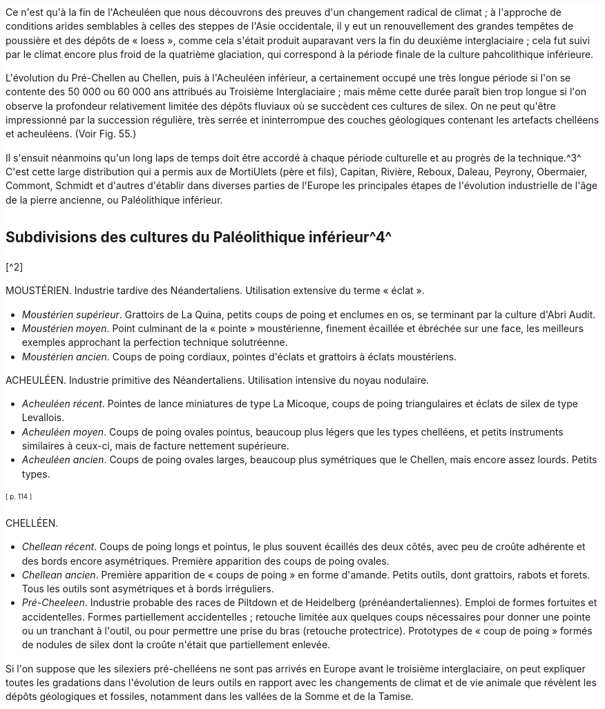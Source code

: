 Ce n'est qu'à la fin de l'Acheuléen que nous découvrons des preuves d'un changement radical de climat ; à l'approche de conditions arides semblables à celles des steppes de l'Asie occidentale, il y eut un renouvellement des grandes tempêtes de poussière et des dépôts de « loess », comme cela s'était produit auparavant vers la fin du deuxième interglaciaire ; cela fut suivi par le climat encore plus froid de la quatrième glaciation, qui correspond à la période finale de la culture pahcolithique inférieure.

L'évolution du Pré-Chellen au Chellen, puis à l'Acheuléen inférieur, a certainement occupé une très longue période si l'on se contente des 50 000 ou 60 000 ans attribués au Troisième Interglaciaire ; mais même cette durée paraît bien trop longue si l'on observe la profondeur relativement limitée des dépôts fluviaux où se succèdent ces cultures de silex. On ne peut qu'être impressionné par la succession régulière, très serrée et ininterrompue des couches géologiques contenant les artefacts chelléens et acheuléens. (Voir Fig. 55.)

Il s'ensuit néanmoins qu'un long laps de temps doit être accordé à chaque période culturelle et au progrès de la technique.^3^ C'est cette large distribution qui a permis aux de MortiUlets (père et fils), Capitan, Rivière, Reboux, Daleau, Peyrony, Obermaier, Commont, Schmidt et d'autres d'établir dans diverses parties de l'Europe les principales étapes de l'évolution industrielle de l'âge de la pierre ancienne, ou Paléolithique inférieur.

## Subdivisions des cultures du Paléolithique inférieur^4^

[^2]

MOUSTÉRIEN. Industrie tardive des Néandertaliens. Utilisation extensive du terme « éclat ».
- _Moustérien supérieur_. ​​Grattoirs de La Quina, petits coups de poing et enclumes en os, se terminant par la culture d'Abri Audit.
- _Moustérien moyen_. Point culminant de la « pointe » moustérienne, finement écaillée et ébréchée sur une face, les meilleurs exemples approchant la perfection technique solutréenne.
- _Moustérien ancien_. Coups de poing cordiaux, pointes d'éclats et grattoirs à éclats moustériens.

ACHEULÉEN. Industrie primitive des Néandertaliens. Utilisation intensive du noyau nodulaire.
- _Acheuléen récent_. Pointes de lance miniatures de type La Micoque, coups de poing triangulaires et éclats de silex de type Levallois.
- _Acheuléen moyen_. Coups de poing ovales pointus, beaucoup plus légers que les types chelléens, et petits instruments similaires à ceux-ci, mais de facture nettement supérieure.
- _Acheuléen ancien_. Coups de poing ovales larges, beaucoup plus symétriques que le Chellen, mais encore assez lourds. Petits types.

<span id="p114"><sup><small>[ p. 114 ]</small></sup></span>

CHELLÉEN.
- _Chellean récent_. Coups de poing longs et pointus, le plus souvent écaillés des deux côtés, avec peu de croûte adhérente et des bords encore asymétriques. Première apparition des coups de poing ovales.
- _Chellean ancien_. Première apparition de « coups de poing » en forme d'amande. Petits outils, dont grattoirs, rabots et forets. Tous les outils sont asymétriques et à bords irréguliers.
- _Pré-Cheeleen_. Industrie probable des races de Piltdown et de Heidelberg (prénéandertaliennes). Emploi de formes fortuites et accidentelles. Formes partiellement accidentelles ; retouche limitée aux quelques coups nécessaires pour donner une pointe ou un tranchant à l'outil, ou pour permettre une prise du bras (retouche protectrice). Prototypes de « coup de poing » formés de nodules de silex dont la croûte n'était que partiellement enlevée.

Si l'on suppose que les silexiers pré-chelléens ne sont pas arrivés en Europe avant le troisième interglaciaire, on peut expliquer toutes les gradations dans l'évolution de leurs outils en rapport avec les changements de climat et de vie animale que révèlent les dépôts géologiques et fossiles, notamment dans les vallées de la Somme et de la Tamise.
